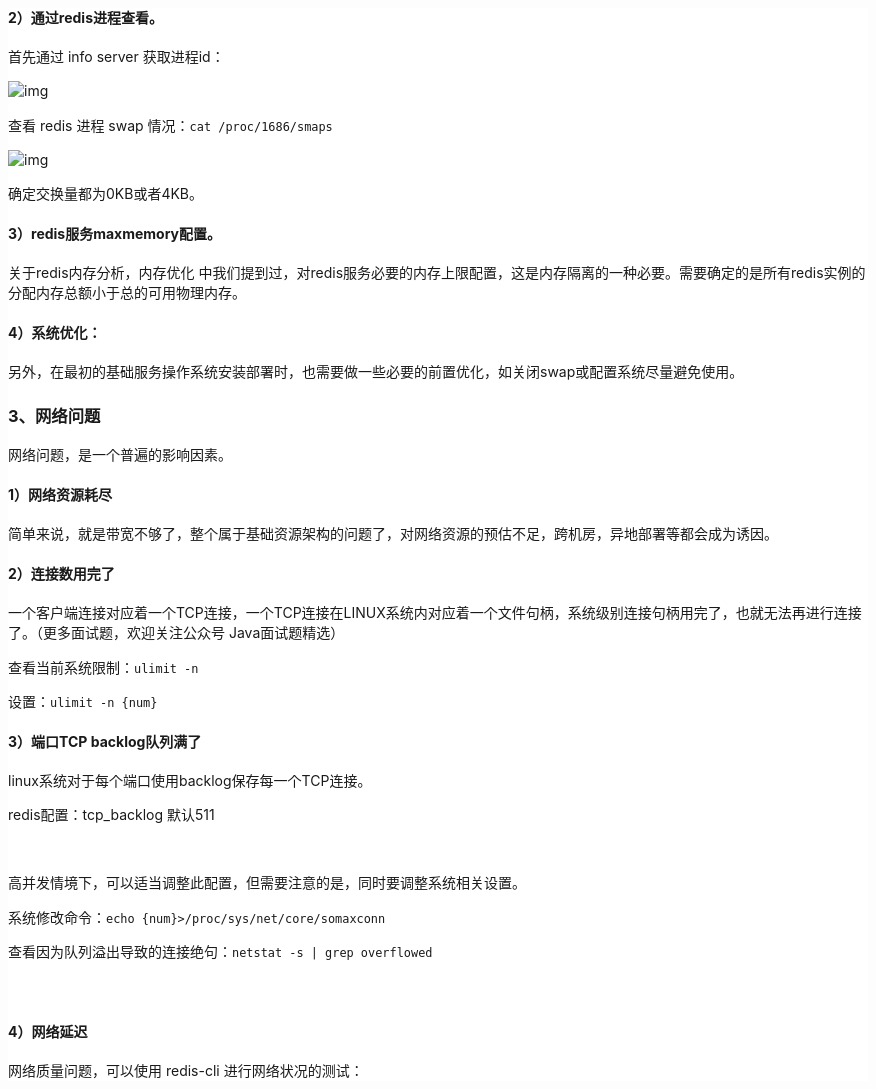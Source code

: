 #### 2）通过redis进程查看。

首先通过 info server 获取进程id：

![img](https://mmbiz.qpic.cn/mmbiz_png/8KKrHK5ic6XBGSm3hicge6M5g5mtECxgGDOCnWiacRDLUdrVuHAIUnBSP03Gibkulz5ET9WrceXk6URpTY1qX2Xaow/640?wx_fmt=png&tp=webp&wxfrom=5&wx_lazy=1&wx_co=1)

查看 redis 进程 swap 情况：`cat /proc/1686/smaps`

![img](https://mmbiz.qpic.cn/mmbiz_png/8KKrHK5ic6XBGSm3hicge6M5g5mtECxgGDN8d05fhN1oicYt7TjNnXY0PyPJFfxo6pGtzt1QfePmhibxbyKfY6agsw/640?wx_fmt=png&tp=webp&wxfrom=5&wx_lazy=1&wx_co=1)

确定交换量都为0KB或者4KB。

#### 3）redis服务maxmemory配置。

关于redis内存分析，内存优化 中我们提到过，对redis服务必要的内存上限配置，这是内存隔离的一种必要。需要确定的是所有redis实例的分配内存总额小于总的可用物理内存。

#### 4）系统优化：

另外，在最初的基础服务操作系统安装部署时，也需要做一些必要的前置优化，如关闭swap或配置系统尽量避免使用。

### 3、网络问题

网络问题，是一个普遍的影响因素。

#### 1）网络资源耗尽

简单来说，就是带宽不够了，整个属于基础资源架构的问题了，对网络资源的预估不足，跨机房，异地部署等都会成为诱因。

#### 2）连接数用完了

一个客户端连接对应着一个TCP连接，一个TCP连接在LINUX系统内对应着一个文件句柄，系统级别连接句柄用完了，也就无法再进行连接了。（更多面试题，欢迎关注公众号 Java面试题精选）

查看当前系统限制：`ulimit -n`

设置：`ulimit -n {num}`

#### 3）端口TCP backlog队列满了

linux系统对于每个端口使用backlog保存每一个TCP连接。

redis配置：tcp_backlog 默认511

![img](data:image/gif;base64,iVBORw0KGgoAAAANSUhEUgAAAAEAAAABCAYAAAAfFcSJAAAADUlEQVQImWNgYGBgAAAABQABh6FO1AAAAABJRU5ErkJggg==)

高并发情境下，可以适当调整此配置，但需要注意的是，同时要调整系统相关设置。

系统修改命令：`echo {num}>/proc/sys/net/core/somaxconn`

查看因为队列溢出导致的连接绝句：`netstat -s | grep overflowed`

#### ![img](data:image/gif;base64,iVBORw0KGgoAAAANSUhEUgAAAAEAAAABCAYAAAAfFcSJAAAADUlEQVQImWNgYGBgAAAABQABh6FO1AAAAABJRU5ErkJggg==)

#### 4）网络延迟

网络质量问题，可以使用 redis-cli 进行网络状况的测试：
